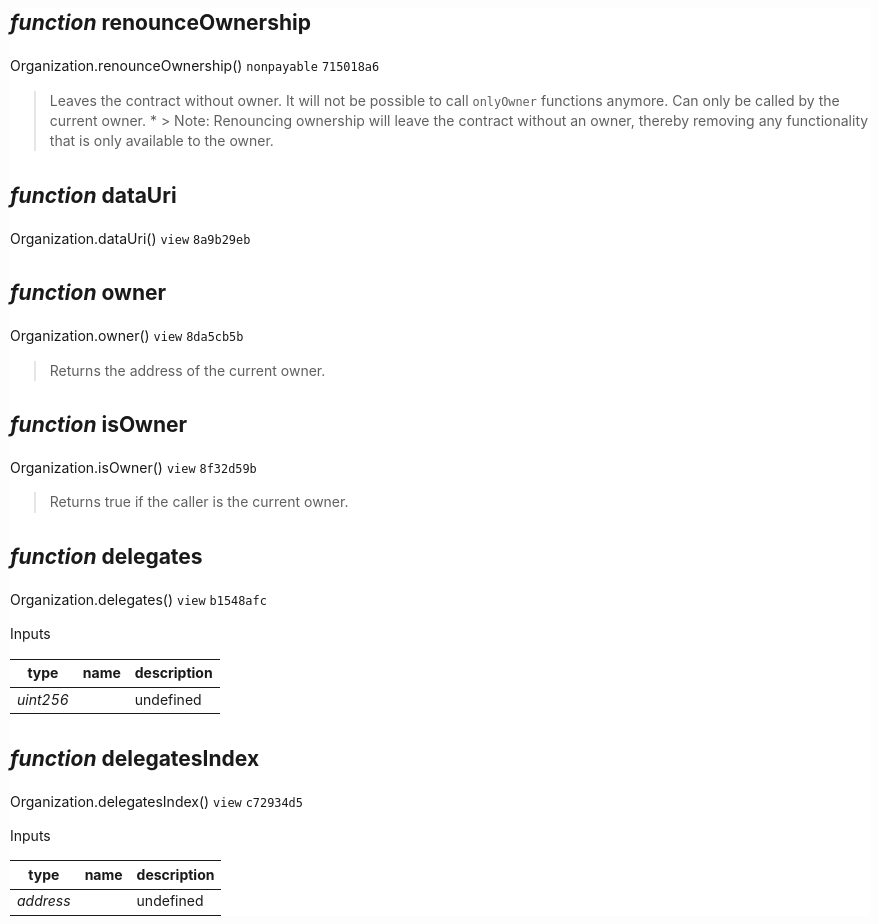 
## *function* renounceOwnership

Organization.renounceOwnership() `nonpayable` `715018a6`

> Leaves the contract without owner. It will not be possible to call `onlyOwner` functions anymore. Can only be called by the current owner.     * > Note: Renouncing ownership will leave the contract without an owner, thereby removing any functionality that is only available to the owner.




## *function* dataUri

Organization.dataUri() `view` `8a9b29eb`





## *function* owner

Organization.owner() `view` `8da5cb5b`

> Returns the address of the current owner.




## *function* isOwner

Organization.isOwner() `view` `8f32d59b`

> Returns true if the caller is the current owner.




## *function* delegates

Organization.delegates() `view` `b1548afc`


Inputs

| **type** | **name** | **description** |
|-|-|-|
| *uint256* |  | undefined |


## *function* delegatesIndex

Organization.delegatesIndex() `view` `c72934d5`


Inputs

| **type** | **name** | **description** |
|-|-|-|
| *address* |  | undefined |
